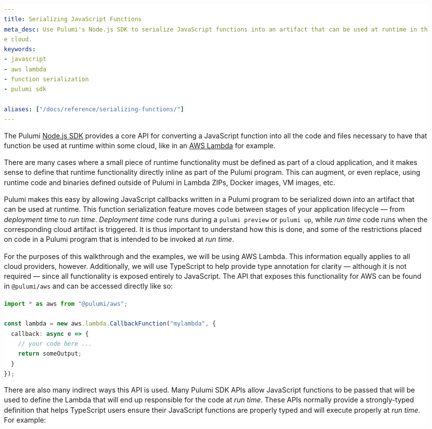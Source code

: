 ```yaml
---
title: Serializing JavaScript Functions
meta_desc: Use Pulumi's Node.js SDK to serialize JavaScript functions into an artifact that can be used at runtime in the cloud.
keywords:
- javascript
- aws lambda
- function serialization
- pulumi sdk

aliases: ["/docs/reference/serializing-functions/"]
---
```


The Pulumi [Node.js SDK](https://github.com/pulumi/pulumi/tree/master/sdk/nodejs) provides a core API for converting a JavaScript function into all the code and files necessary to have that function be used at runtime within some cloud, like in an [AWS Lambda](https://aws.amazon.com/lambda/) for example.

There are many cases where a small piece of runtime functionality must be defined as part of a cloud application, and it makes sense to define that runtime functionality directly inline as part of the Pulumi program. This can augment, or even replace, using runtime code and binaries defined outside of Pulumi in Lambda ZIPs, Docker images, VM images, etc.

Pulumi makes this easy by allowing JavaScript callbacks written in a Pulumi program to be serialized down into an artifact that can be used at runtime. This function serialization feature moves code between stages of your application lifecycle &mdash; from _deployment time_ to _run time_. _Deployment time_ code runs during a `pulumi preview` or `pulumi up`, while _run time_ code runs when the corresponding cloud artifact is triggered. It is thus important to understand how this is done, and some of the restrictions placed on code in a Pulumi program that is intended to be invoked at _run time_.

For the purposes of this walkthrough and the examples, we will be using AWS Lambda. This information equally applies to all cloud providers, however. Additionally, we will use TypeScript to help provide type annotation for clarity &mdash; although it is not required &mdash; since all functionality is exposed entirely to JavaScript. The API that exposes this functionality for AWS can be found in `@pulumi/aws` and can be accessed directly like so:

```typescript
import * as aws from "@pulumi/aws";

const lambda = new aws.lambda.CallbackFunction("mylambda", {
  callback: async e => {
    // your code here ...
    return someOutput;
  }
});
```

There are also many indirect ways this API is used. Many Pulumi SDK APIs allow JavaScript functions to be passed that will be used to define the Lambda that will end up responsible for the code at _run time_. These APIs normally provide a strongly-typed definition that helps TypeScript users ensure their JavaScript functions are properly typed and will execute properly at _run time_. For example:
